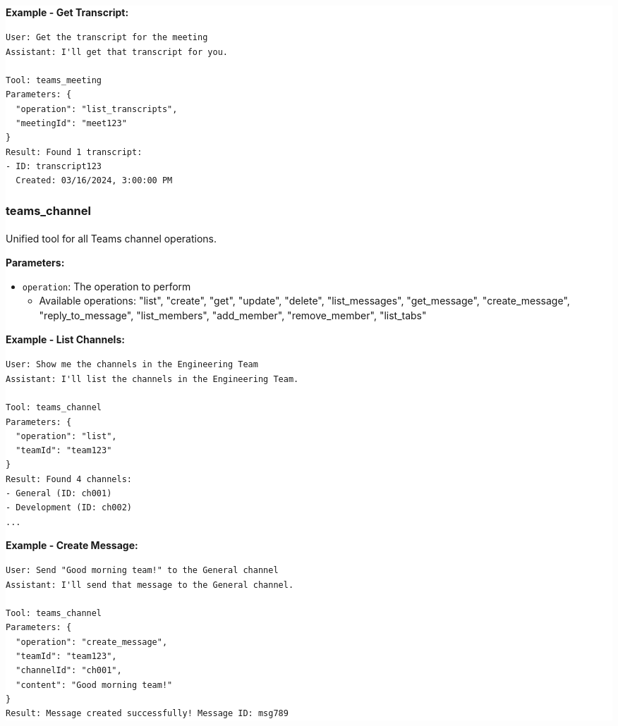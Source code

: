 **Example - Get Transcript:**
```
User: Get the transcript for the meeting
Assistant: I'll get that transcript for you.

Tool: teams_meeting
Parameters: {
  "operation": "list_transcripts",
  "meetingId": "meet123"
}
Result: Found 1 transcript:
- ID: transcript123
  Created: 03/16/2024, 3:00:00 PM
```

### teams_channel
Unified tool for all Teams channel operations.

**Parameters:**
- `operation`: The operation to perform
  - Available operations: "list", "create", "get", "update", "delete", "list_messages", "get_message", "create_message", "reply_to_message", "list_members", "add_member", "remove_member", "list_tabs"

**Example - List Channels:**
```
User: Show me the channels in the Engineering Team
Assistant: I'll list the channels in the Engineering Team.

Tool: teams_channel
Parameters: {
  "operation": "list",
  "teamId": "team123"
}
Result: Found 4 channels:
- General (ID: ch001)
- Development (ID: ch002)
...
```

**Example - Create Message:**
```
User: Send "Good morning team!" to the General channel
Assistant: I'll send that message to the General channel.

Tool: teams_channel
Parameters: {
  "operation": "create_message",
  "teamId": "team123",
  "channelId": "ch001",
  "content": "Good morning team!"
}
Result: Message created successfully! Message ID: msg789
```

